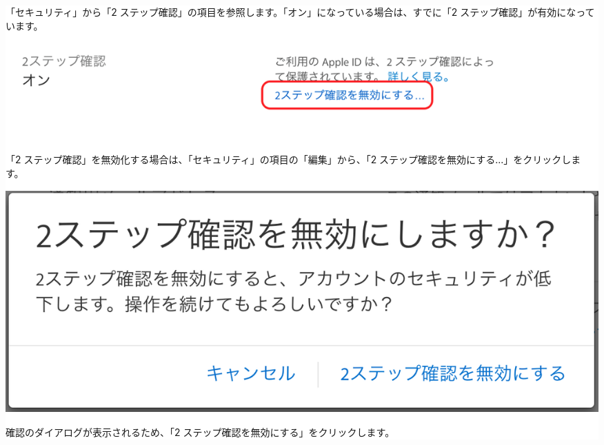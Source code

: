 「セキュリティ」から「2 ステップ確認」の項目を参照します。「オン」になっている場合は、すでに「2 ステップ確認」が有効になっています。

![](161215-5852057780ace.png)

「2 ステップ確認」を無効化する場合は、「セキュリティ」の項目の「編集」から、「2 ステップ確認を無効にする...」をクリックします。

![](161215-58520581dacc2.png)

確認のダイアログが表示されるため、「2 ステップ確認を無効にする」をクリックします。
